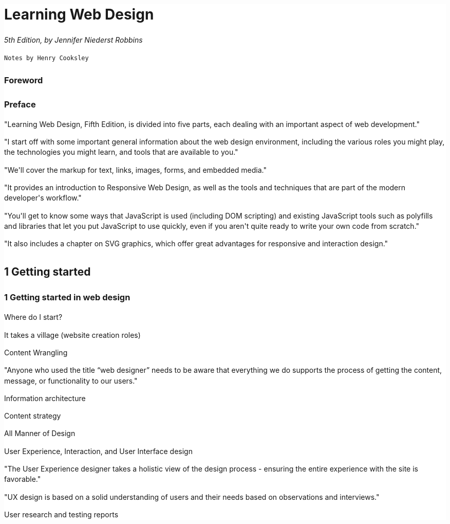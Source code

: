# Learning Web Design

*5th Edition, by Jennifer Niederst Robbins*

`Notes by Henry Cooksley`

### Foreword

### Preface

"Learning Web Design, Fifth Edition, is divided into five parts, each dealing with an important aspect of web development."

"I start off with some important general information about the web design environment, including the various roles you might play, the technologies you might learn, and tools that are available to you."

"We'll cover the markup for text, links, images, forms, and embedded media."

"It provides an introduction to Responsive Web Design, as well as the tools and techniques that are part of the modern developer's workflow."

"You'll get to know some ways that JavaScript is used (including DOM scripting) and existing JavaScript tools such as polyfills and libraries that let you put JavaScript to use quickly, even if you aren't quite ready to write your own code from scratch."

"It also includes a chapter on SVG graphics, which offer great advantages for responsive and interaction design."

## 1 Getting started

### 1 Getting started in web design

Where do I start?

It takes a village (website creation roles)

Content Wrangling

"Anyone who used the title “web designer” needs to be aware that everything we do supports the process of getting the content, message, or functionality to our users."

Information architecture

Content strategy

All Manner of Design

User Experience, Interaction, and User Interface design

"The User Experience designer takes a holistic view of the design process - ensuring the entire experience with the site is favorable."

"UX design is based on a solid understanding of users and their needs based on observations and interviews."

User research and testing reports
